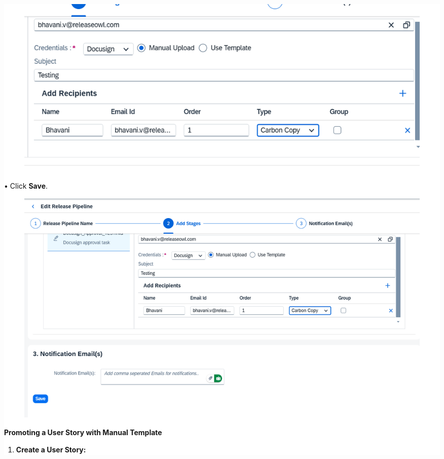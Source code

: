 <figure><img src="../.gitbook/assets/image (622).png" alt=""><figcaption></figcaption></figure>

• Click **Save**.

<figure><img src="../.gitbook/assets/image (623).png" alt=""><figcaption></figcaption></figure>

**Promoting a User Story with Manual Template**

1. **Create a User Story:**
